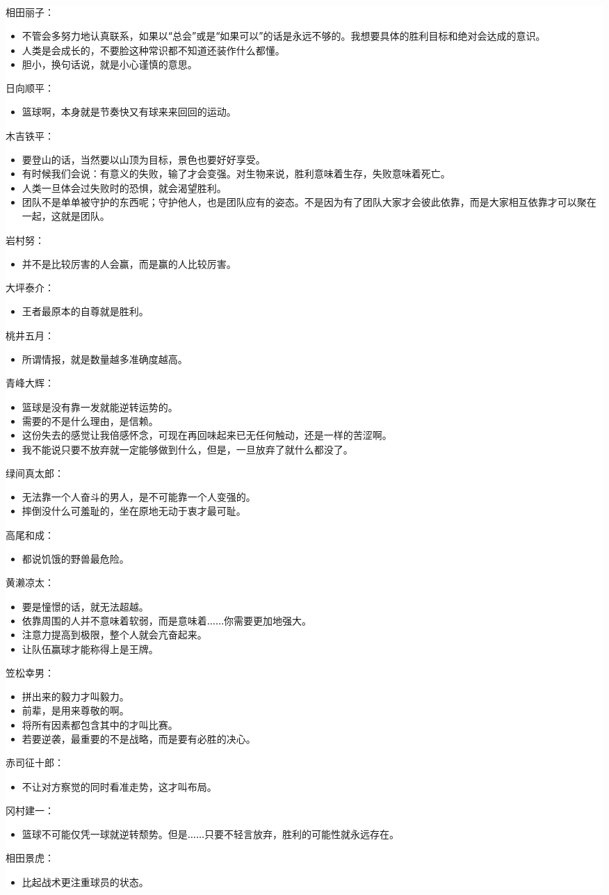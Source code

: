 相田丽子：
- 不管会多努力地认真联系，如果以“总会”或是“如果可以”的话是永远不够的。我想要具体的胜利目标和绝对会达成的意识。
- 人类是会成长的，不要脸这种常识都不知道还装作什么都懂。
- 胆小，换句话说，就是小心谨慎的意思。

日向顺平：
- 篮球啊，本身就是节奏快又有球来来回回的运动。

木吉铁平：
- 要登山的话，当然要以山顶为目标，景色也要好好享受。
- 有时候我们会说：有意义的失败，输了才会变强。对生物来说，胜利意味着生存，失败意味着死亡。
- 人类一旦体会过失败时的恐惧，就会渴望胜利。
- 团队不是单单被守护的东西呢；守护他人，也是团队应有的姿态。不是因为有了团队大家才会彼此依靠，而是大家相互依靠才可以聚在一起，这就是团队。

岩村努：
- 并不是比较厉害的人会赢，而是赢的人比较厉害。

大坪泰介：
- 王者最原本的自尊就是胜利。

桃井五月：
- 所谓情报，就是数量越多准确度越高。

青峰大辉：
- 篮球是没有靠一发就能逆转运势的。
- 需要的不是什么理由，是信赖。
- 这份失去的感觉让我倍感怀念，可现在再回味起来已无任何触动，还是一样的苦涩啊。
- 我不能说只要不放弃就一定能够做到什么，但是，一旦放弃了就什么都没了。

绿间真太郎：
- 无法靠一个人奋斗的男人，是不可能靠一个人变强的。
- 摔倒没什么可羞耻的，坐在原地无动于衷才最可耻。

高尾和成：
- 都说饥饿的野兽最危险。

黄濑凉太：
- 要是憧憬的话，就无法超越。
- 依靠周围的人并不意味着软弱，而是意味着……你需要更加地强大。
- 注意力提高到极限，整个人就会亢奋起来。
- 让队伍赢球才能称得上是王牌。

笠松幸男：
- 拼出来的毅力才叫毅力。
- 前辈，是用来尊敬的啊。
- 将所有因素都包含其中的才叫比赛。
- 若要逆袭，最重要的不是战略，而是要有必胜的决心。

赤司征十郎：
- 不让对方察觉的同时看准走势，这才叫布局。

冈村建一：
- 篮球不可能仅凭一球就逆转颓势。但是……只要不轻言放弃，胜利的可能性就永远存在。

相田景虎：
- 比起战术更注重球员的状态。
